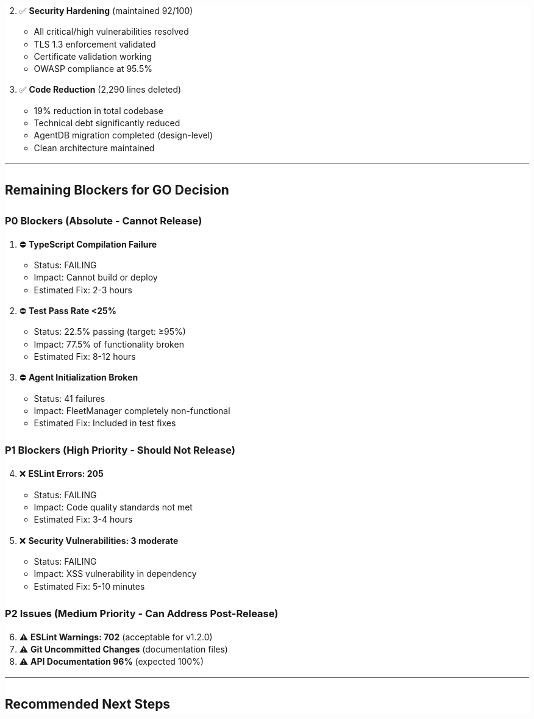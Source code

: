 2. ✅ **Security Hardening** (maintained 92/100)
   - All critical/high vulnerabilities resolved
   - TLS 1.3 enforcement validated
   - Certificate validation working
   - OWASP compliance at 95.5%

3. ✅ **Code Reduction** (2,290 lines deleted)
   - 19% reduction in total codebase
   - Technical debt significantly reduced
   - AgentDB migration completed (design-level)
   - Clean architecture maintained

---

## Remaining Blockers for GO Decision

### P0 Blockers (Absolute - Cannot Release)

1. ⛔ **TypeScript Compilation Failure**
   - Status: FAILING
   - Impact: Cannot build or deploy
   - Estimated Fix: 2-3 hours

2. ⛔ **Test Pass Rate <25%**
   - Status: 22.5% passing (target: ≥95%)
   - Impact: 77.5% of functionality broken
   - Estimated Fix: 8-12 hours

3. ⛔ **Agent Initialization Broken**
   - Status: 41 failures
   - Impact: FleetManager completely non-functional
   - Estimated Fix: Included in test fixes

### P1 Blockers (High Priority - Should Not Release)

4. ❌ **ESLint Errors: 205**
   - Status: FAILING
   - Impact: Code quality standards not met
   - Estimated Fix: 3-4 hours

5. ❌ **Security Vulnerabilities: 3 moderate**
   - Status: FAILING
   - Impact: XSS vulnerability in dependency
   - Estimated Fix: 5-10 minutes

### P2 Issues (Medium Priority - Can Address Post-Release)

6. ⚠️ **ESLint Warnings: 702** (acceptable for v1.2.0)
7. ⚠️ **Git Uncommitted Changes** (documentation files)
8. ⚠️ **API Documentation 96%** (expected 100%)

---

## Recommended Next Steps

